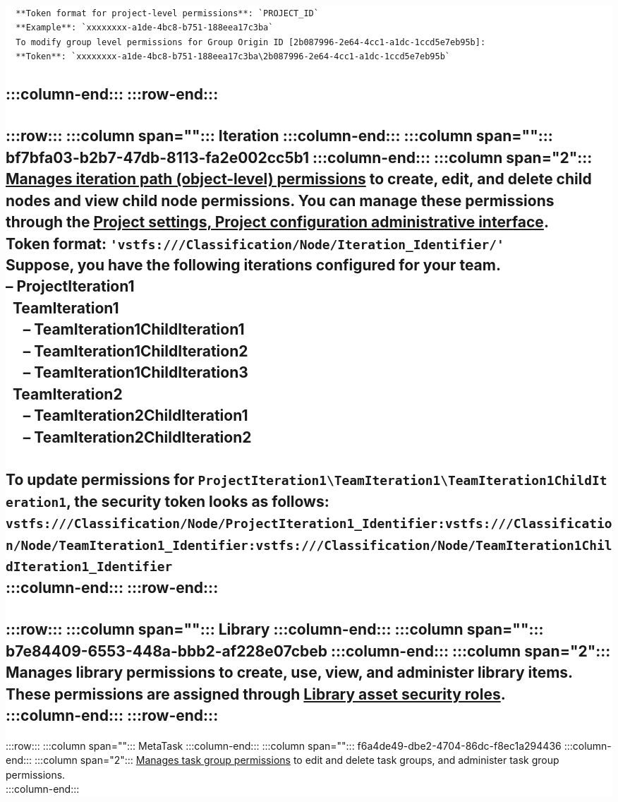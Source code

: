       **Token format for project-level permissions**: `PROJECT_ID`  
      **Example**: `xxxxxxxx-a1de-4bc8-b751-188eea17c3ba`  
      To modify group level permissions for Group Origin ID [2b087996-2e64-4cc1-a1dc-1ccd5e7eb95b]:  
      **Token**: `xxxxxxxx-a1de-4bc8-b751-188eea17c3ba\2b087996-2e64-4cc1-a1dc-1ccd5e7eb95b`  
   :::column-end:::
:::row-end:::
---
:::row:::
   :::column span="":::
      Iteration
   :::column-end:::
   :::column span="":::
      bf7bfa03-b2b7-47db-8113-fa2e002cc5b1
   :::column-end:::
   :::column span="2":::
      [Manages iteration path (object-level) permissions](/azure/devops/organizations/security/permissions#iteration-path-permissions) to create, edit, and delete child nodes and view child node permissions. You can manage these permissions through the [Project settings, Project configuration administrative interface](/azure/devops/organizations/security/set-permissions-access-work-tracking#create-child-nodes-modify-work-items-under-an-area-path). <br/>
      **Token format**: `'vstfs:///Classification/Node/Iteration_Identifier/'`  
      Suppose, you have the following iterations configured for your team.  
      &ndash; ProjectIteration1  
      &nbsp;&nbsp;TeamIteration1  
      &nbsp;&nbsp;&nbsp;&nbsp;&nbsp;&ndash; TeamIteration1ChildIteration1  
      &nbsp;&nbsp;&nbsp;&nbsp;&nbsp;&ndash; TeamIteration1ChildIteration2  
      &nbsp;&nbsp;&nbsp;&nbsp;&nbsp;&ndash; TeamIteration1ChildIteration3  
      &nbsp;&nbsp;TeamIteration2  
      &nbsp;&nbsp;&nbsp;&nbsp;&nbsp;&ndash; TeamIteration2ChildIteration1  
      &nbsp;&nbsp;&nbsp;&nbsp;&nbsp;&ndash; TeamIteration2ChildIteration2  
      <br/>
      To update permissions for `ProjectIteration1\TeamIteration1\TeamIteration1ChildIteration1`, the security token looks as follows:  
      `vstfs:///Classification/Node/ProjectIteration1_Identifier:vstfs:///Classification/Node/TeamIteration1_Identifier:vstfs:///Classification/Node/TeamIteration1ChildIteration1_Identifier`  
   :::column-end:::
:::row-end:::
---
:::row:::
   :::column span="":::
      Library
   :::column-end:::
   :::column span="":::
      b7e84409-6553-448a-bbb2-af228e07cbeb
   :::column-end:::
   :::column span="2":::
      Manages library permissions to create, use, view, and administer library items. These permissions are assigned through [Library asset security roles](/azure/devops/organizations/security/about-security-roles#library-roles).   
   :::column-end:::
:::row-end:::
---
:::row:::
   :::column span="":::
      MetaTask
   :::column-end:::
   :::column span="":::
      f6a4de49-dbe2-4704-86dc-f8ec1a294436
   :::column-end:::
   :::column span="2":::
      [Manages task group permissions](/azure/devops/organizations/security/permissions#task-group) to edit and delete task groups, and administer task group permissions.  
   :::column-end:::
